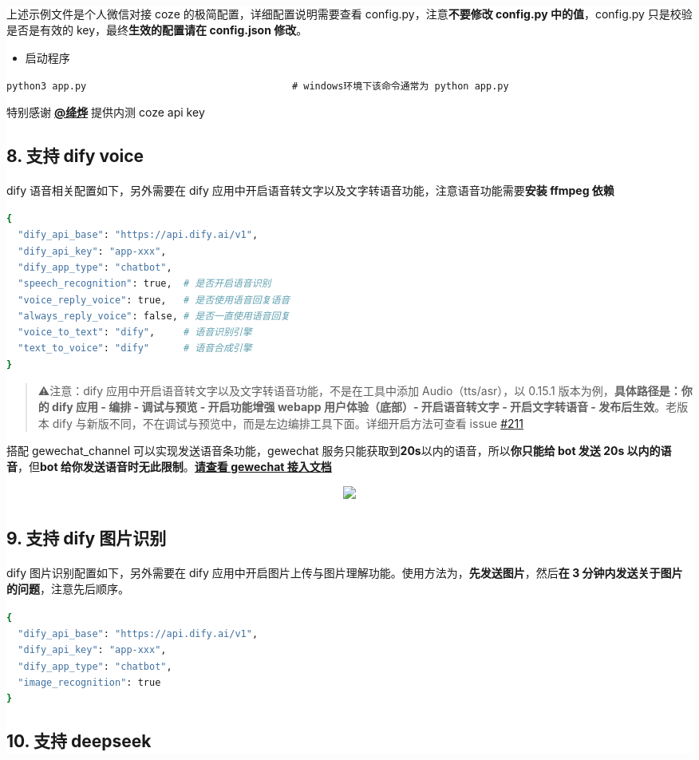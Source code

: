 上述示例文件是个人微信对接 coze 的极简配置，详细配置说明需要查看 config.py，注意**不要修改 config.py 中的值**，config.py 只是校验是否是有效的 key，最终**生效的配置请在 config.json 修改**。

- 启动程序

```
python3 app.py                                    # windows环境下该命令通常为 python app.py
```



特别感谢 [**@绛烨**](https://github.com/jiangye520) 提供内测 coze api key

## 8. 支持 dify voice

dify 语音相关配置如下，另外需要在 dify 应用中开启语音转文字以及文字转语音功能，注意语音功能需要**安装 ffmpeg 依赖**

```bash
{
  "dify_api_base": "https://api.dify.ai/v1",
  "dify_api_key": "app-xxx",
  "dify_app_type": "chatbot",
  "speech_recognition": true,  # 是否开启语音识别
  "voice_reply_voice": true,   # 是否使用语音回复语音
  "always_reply_voice": false, # 是否一直使用语音回复
  "voice_to_text": "dify",     # 语音识别引擎
  "text_to_voice": "dify"      # 语音合成引擎
}
```

> ⚠️注意：dify 应用中开启语音转文字以及文字转语音功能，不是在工具中添加 Audio（tts/asr），以 0.15.1 版本为例，**具体路径是：你的 dify 应用 - 编排 - 调试与预览 - 开启功能增强 webapp 用户体验（底部）- 开启语音转文字 - 开启文字转语音 - 发布后生效**。老版本 dify 与新版不同，不在调试与预览中，而是左边编排工具下面。详细开启方法可查看 issue [#211](https://github.com/hanfangyuan4396/dify-on-wechat/issues/211)

搭配 gewechat_channel 可以实现发送语音条功能，gewechat 服务只能获取到**20s**以内的语音，所以**你只能给 bot 发送 20s 以内的语音**，但**bot 给你发送语音时无此限制**。[**请查看 gewechat 接入文档**](./docs/gewechat/README.md)

<div align="center">
<img width="700" src="./docs/gewechat/gewechat_voice.jpg">
</div>


## 9. 支持 dify 图片识别

dify 图片识别配置如下，另外需要在 dify 应用中开启图片上传与图片理解功能。使用方法为，**先发送图片**，然后**在 3 分钟内发送关于图片的问题**，注意先后顺序。

```bash
{
  "dify_api_base": "https://api.dify.ai/v1",
  "dify_api_key": "app-xxx",
  "dify_app_type": "chatbot",
  "image_recognition": true
}
```

## 10. 支持 deepseek
